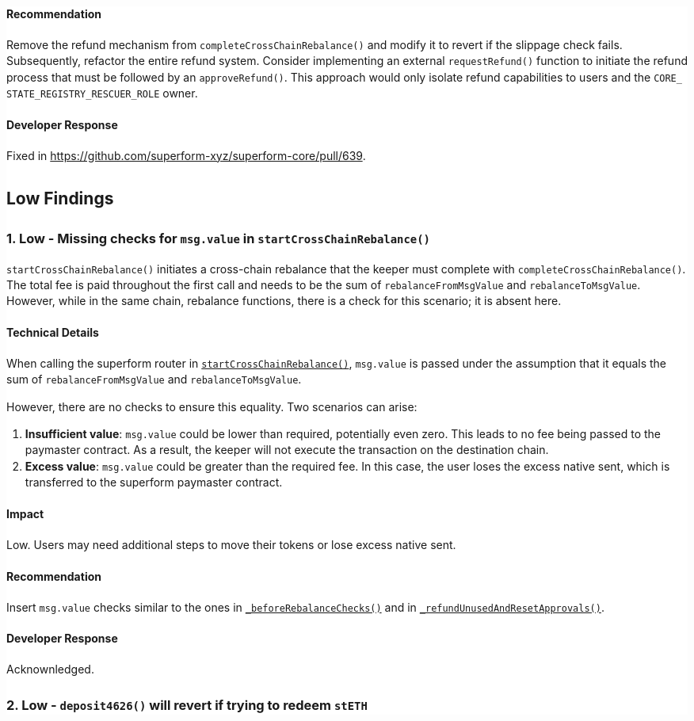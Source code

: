 #### Recommendation

Remove the refund mechanism from `completeCrossChainRebalance()` and modify it to revert if the slippage check fails. Subsequently, refactor the entire refund system. Consider implementing an external `requestRefund()` function to initiate the refund process that must be followed by an `approveRefund()`. This approach would only isolate refund capabilities to users and the `CORE_STATE_REGISTRY_RESCUER_ROLE` owner.

#### Developer Response

Fixed in https://github.com/superform-xyz/superform-core/pull/639.

## Low Findings

### 1. Low - Missing checks for `msg.value` in `startCrossChainRebalance()`

`startCrossChainRebalance()` initiates a cross-chain rebalance that the keeper must complete with `completeCrossChainRebalance()`. The total fee is paid throughout the first call and needs to be the sum of `rebalanceFromMsgValue` and `rebalanceToMsgValue`. However, while in the same chain, rebalance functions, there is a check for this scenario; it is absent here.

#### Technical Details

When calling the superform router in [`startCrossChainRebalance()`](https://github.com/superform-xyz/superform-core/blob/f7f06d763a6af148899e9c292f1a57414db60cc3/src/router-plus/SuperformRouterPlus.sol#L176-L178), `msg.value` is passed under the assumption that it equals the sum of `rebalanceFromMsgValue` and `rebalanceToMsgValue`.

However, there are no checks to ensure this equality. Two scenarios can arise:

1. **Insufficient value**: `msg.value` could be lower than required, potentially even zero. This leads to no fee being passed to the paymaster contract. As a result, the keeper will not execute the transaction on the destination chain.
2. **Excess value**: `msg.value` could be greater than the required fee. In this case, the user loses the excess native sent, which is transferred to the superform paymaster contract.

#### Impact

Low. Users may need additional steps to move their tokens or lose excess native sent.

#### Recommendation

Insert `msg.value` checks similar to the ones in [`_beforeRebalanceChecks()`](https://github.com/superform-xyz/superform-core/blob/f7f06d763a6af148899e9c292f1a57414db60cc3/src/router-plus/SuperformRouterPlus.sol#L558-L560) and in [`_refundUnusedAndResetApprovals()`](https://github.com/superform-xyz/superform-core/blob/f7f06d763a6af148899e9c292f1a57414db60cc3/src/router-plus/SuperformRouterPlus.sol#L590-L597).

#### Developer Response

Acknownledged.

### 2. Low - `deposit4626()` will revert if trying to redeem `stETH`
